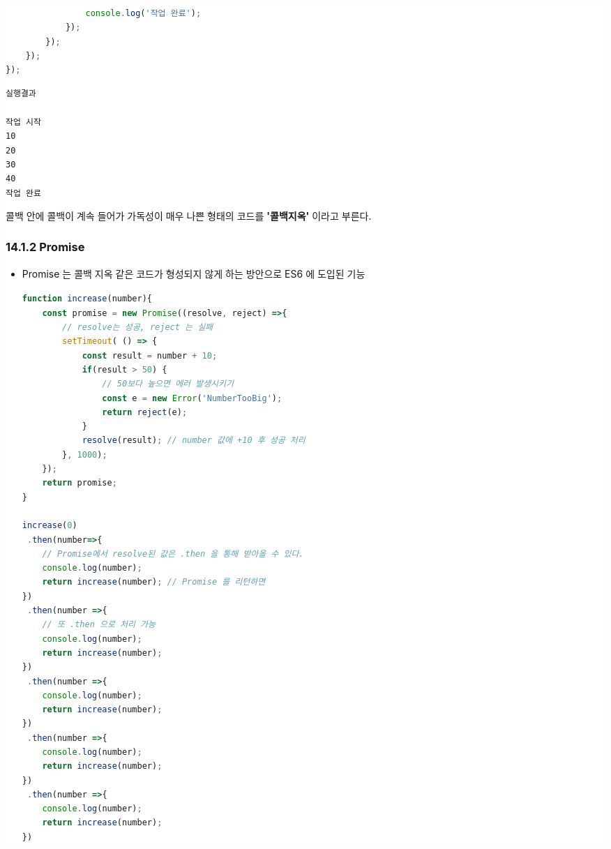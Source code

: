   ```jsx
                  console.log('작업 완료'); 
              });
          });
      });
  });
  ```

  ```
  실행결과 
  
  작업 시작 
  10
  20
  30
  40
  작업 완료
  ```

  콜백 안에 콜백이 계속 들어가 가독성이 매우 나쁜 형태의 코드를 **'콜백지옥'** 이라고 부른다. 



### 14.1.2 Promise 

- Promise 는 콜백 지옥 같은 코드가 형성되지 않게 하는 방안으로 ES6 에 도입된 기능 

  ```jsx
  function increase(number){
      const promise = new Promise((resolve, reject) =>{
          // resolve는 성공, reject 는 실패 
          setTimeout( () => {
              const result = number + 10; 
              if(result > 50) {
                  // 50보다 높으면 에러 발생시키기 
                  const e = new Error('NumberTooBig'); 
                  return reject(e); 
              }
              resolve(result); // number 값에 +10 후 성공 처리 
          }, 1000);
      }); 
      return promise; 
  }
  
  increase(0)
   .then(number=>{
      // Promise에서 resolve된 값은 .then 을 통해 받아올 수 있다. 
      console.log(number); 
      return increase(number); // Promise 를 리턴하면 
  })
   .then(number =>{
      // 또 .then 으로 처리 가능 
      console.log(number); 
      return increase(number); 
  })
   .then(number =>{
      console.log(number); 
      return increase(number); 
  })
   .then(number =>{
      console.log(number); 
      return increase(number); 
  })
   .then(number =>{
      console.log(number); 
      return increase(number); 
  })
  ```